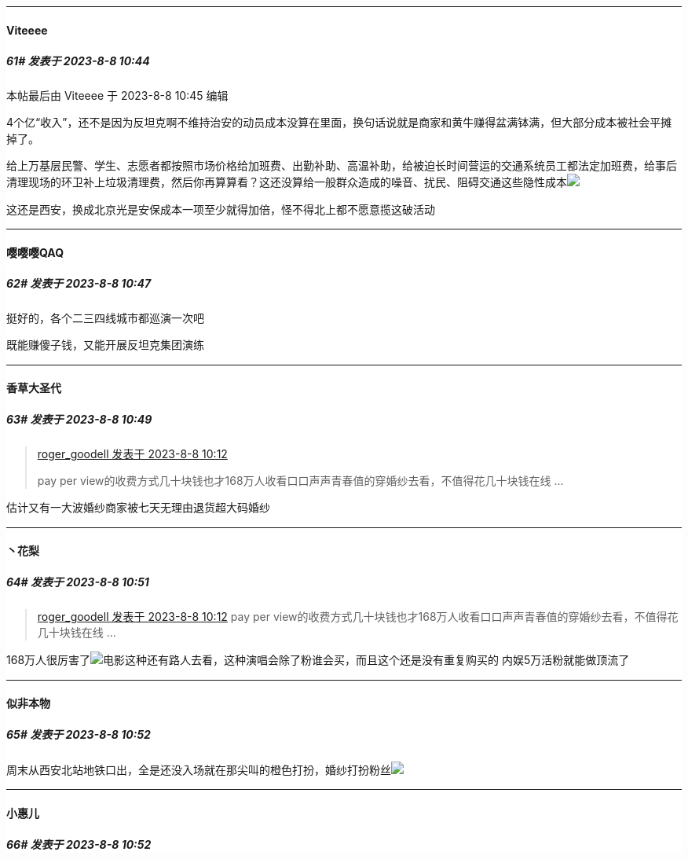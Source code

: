 *****

####  Viteeee  
##### 61#       发表于 2023-8-8 10:44

 本帖最后由 Viteeee 于 2023-8-8 10:45 编辑 

4个亿“收入”，还不是因为反坦克啊不维持治安的动员成本没算在里面，换句话说就是商家和黄牛赚得盆满钵满，但大部分成本被社会平摊掉了。

给上万基层民警、学生、志愿者都按照市场价格给加班费、出勤补助、高温补助，给被迫长时间营运的交通系统员工都法定加班费，给事后清理现场的环卫补上垃圾清理费，然后你再算算看？这还没算给一般群众造成的噪音、扰民、阻碍交通这些隐性成本<img src="https://static.saraba1st.com/image/smiley/face2017/034.png" referrerpolicy="no-referrer">

这还是西安，换成北京光是安保成本一项至少就得加倍，怪不得北上都不愿意揽这破活动

*****

####  嘤嘤嘤QAQ  
##### 62#       发表于 2023-8-8 10:47

挺好的，各个二三四线城市都巡演一次吧

既能赚傻子钱，又能开展反坦克集团演练

*****

####  香草大圣代  
##### 63#       发表于 2023-8-8 10:49

<blockquote><a href="httphttps://bbs.saraba1st.com/2b/forum.php?mod=redirect&amp;goto=findpost&amp;pid=61947530&amp;ptid=2147502" target="_blank">roger_goodell 发表于 2023-8-8 10:12</a>

pay per view的收费方式几十块钱也才168万人收看口口声声青春值的穿婚纱去看，不值得花几十块钱在线 ...</blockquote>
估计又有一大波婚纱商家被七天无理由退货超大码婚纱

*****

####  丶花梨  
##### 64#       发表于 2023-8-8 10:51

<blockquote><a href="httphttps://bbs.saraba1st.com/2b/forum.php?mod=redirect&amp;goto=findpost&amp;pid=61947530&amp;ptid=2147502" target="_blank">roger_goodell 发表于 2023-8-8 10:12</a>
pay per view的收费方式几十块钱也才168万人收看口口声声青春值的穿婚纱去看，不值得花几十块钱在线 ...</blockquote>
168万人很厉害了<img src="https://static.saraba1st.com/image/smiley/face2017/001.png" referrerpolicy="no-referrer">电影这种还有路人去看，这种演唱会除了粉谁会买，而且这个还是没有重复购买的
内娱5万活粉就能做顶流了

*****

####  似非本物  
##### 65#       发表于 2023-8-8 10:52

周末从西安北站地铁口出，全是还没入场就在那尖叫的橙色打扮，婚纱打扮粉丝<img src="https://static.saraba1st.com/image/smiley/face2017/118.png" referrerpolicy="no-referrer">

*****

####  小惠儿  
##### 66#       发表于 2023-8-8 10:52
